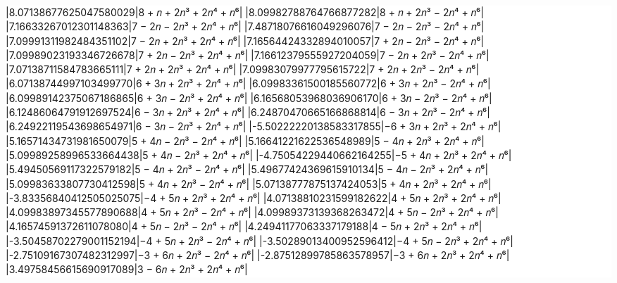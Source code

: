|8.07138677625047580029|8 + 𝑛 + 2𝑛³ + 2𝑛⁴ + 𝑛⁶|
|8.09982788764766877282|8 + 𝑛 + 2𝑛³ − 2𝑛⁴ + 𝑛⁶|
|7.16633267012301148363|7 − 2𝑛 − 2𝑛³ + 2𝑛⁴ + 𝑛⁶|
|7.48718076616049296076|7 − 2𝑛 − 2𝑛³ − 2𝑛⁴ + 𝑛⁶|
|7.09991311982484351102|7 − 2𝑛 + 2𝑛³ + 2𝑛⁴ + 𝑛⁶|
|7.16564424332894010057|7 + 2𝑛 − 2𝑛³ − 2𝑛⁴ + 𝑛⁶|
|7.09989023193346726678|7 + 2𝑛 − 2𝑛³ + 2𝑛⁴ + 𝑛⁶|
|7.16612379555927204059|7 − 2𝑛 + 2𝑛³ − 2𝑛⁴ + 𝑛⁶|
|7.07138711584783665111|7 + 2𝑛 + 2𝑛³ + 2𝑛⁴ + 𝑛⁶|
|7.09983079977795615722|7 + 2𝑛 + 2𝑛³ − 2𝑛⁴ + 𝑛⁶|
|6.07138744997103499770|6 + 3𝑛 + 2𝑛³ + 2𝑛⁴ + 𝑛⁶|
|6.09983361500185560772|6 + 3𝑛 + 2𝑛³ − 2𝑛⁴ + 𝑛⁶|
|6.09989142375067186865|6 + 3𝑛 − 2𝑛³ + 2𝑛⁴ + 𝑛⁶|
|6.16568053968036906170|6 + 3𝑛 − 2𝑛³ − 2𝑛⁴ + 𝑛⁶|
|6.12486064791912697524|6 − 3𝑛 + 2𝑛³ + 2𝑛⁴ + 𝑛⁶|
|6.24870470665166868814|6 − 3𝑛 + 2𝑛³ − 2𝑛⁴ + 𝑛⁶|
|6.24922119543698654971|6 − 3𝑛 − 2𝑛³ + 2𝑛⁴ + 𝑛⁶|
|-5.50222220138583317855|−6 + 3𝑛 + 2𝑛³ + 2𝑛⁴ + 𝑛⁶|
|5.16571434731981650079|5 + 4𝑛 − 2𝑛³ − 2𝑛⁴ + 𝑛⁶|
|5.16641221622536548989|5 − 4𝑛 + 2𝑛³ + 2𝑛⁴ + 𝑛⁶|
|5.09989258996533664438|5 + 4𝑛 − 2𝑛³ + 2𝑛⁴ + 𝑛⁶|
|-4.75054229440662164255|−5 + 4𝑛 + 2𝑛³ + 2𝑛⁴ + 𝑛⁶|
|5.49450569117322579182|5 − 4𝑛 + 2𝑛³ − 2𝑛⁴ + 𝑛⁶|
|5.49677424369615910134|5 − 4𝑛 − 2𝑛³ + 2𝑛⁴ + 𝑛⁶|
|5.09983633807730412598|5 + 4𝑛 + 2𝑛³ − 2𝑛⁴ + 𝑛⁶|
|5.07138777875137424053|5 + 4𝑛 + 2𝑛³ + 2𝑛⁴ + 𝑛⁶|
|-3.83356840412505025075|−4 + 5𝑛 + 2𝑛³ + 2𝑛⁴ + 𝑛⁶|
|4.07138810231599182622|4 + 5𝑛 + 2𝑛³ + 2𝑛⁴ + 𝑛⁶|
|4.09983897345577890688|4 + 5𝑛 + 2𝑛³ − 2𝑛⁴ + 𝑛⁶|
|4.09989373139368263472|4 + 5𝑛 − 2𝑛³ + 2𝑛⁴ + 𝑛⁶|
|4.16574591372611078080|4 + 5𝑛 − 2𝑛³ − 2𝑛⁴ + 𝑛⁶|
|4.24941177063337179188|4 − 5𝑛 + 2𝑛³ + 2𝑛⁴ + 𝑛⁶|
|-3.50458702279001152194|−4 + 5𝑛 + 2𝑛³ − 2𝑛⁴ + 𝑛⁶|
|-3.50289013400952596412|−4 + 5𝑛 − 2𝑛³ + 2𝑛⁴ + 𝑛⁶|
|-2.75109167307482312997|−3 + 6𝑛 + 2𝑛³ − 2𝑛⁴ + 𝑛⁶|
|-2.87512899785863578957|−3 + 6𝑛 + 2𝑛³ + 2𝑛⁴ + 𝑛⁶|
|3.49758456615690917089|3 − 6𝑛 + 2𝑛³ + 2𝑛⁴ + 𝑛⁶|